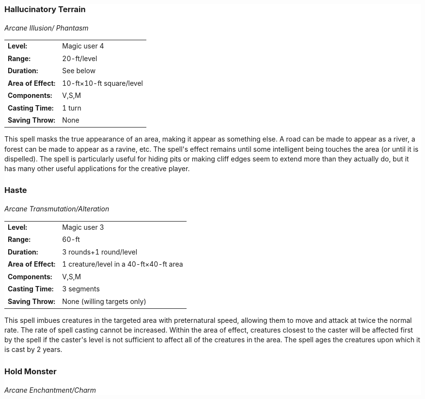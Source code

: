 ### Hallucinatory Terrain

*Arcane Illusion/ Phantasm*

|     |     |
| --- | --- |
| **Level:** | Magic user 4 |
| **Range:** | 20-ft/level |
| **Duration:** | See below |
| **Area of Effect:** | 10-ft×10-ft square/level |
| **Components:** | V,S,M |
| **Casting Time:** | 1 turn |
| **Saving Throw:** | None |

This spell masks the true appearance of an area, making it appear as something else. A road can be made to appear as a river, a forest can be made to appear as a ravine, etc. The spell's effect remains until some intelligent being touches the area (or until it is dispelled). The spell is particularly useful for hiding pits or making cliff edges seem to extend more than they actually do, but it has many other useful applications for the creative player.

### Haste

*Arcane Transmutation/Alteration*

|     |     |
| --- | --- |
| **Level:** | Magic user 3 |
| **Range:** | 60-ft |
| **Duration:** | 3 rounds+1 round/level |
| **Area of Effect:** | 1 creature/level in a 40-ft×40-ft area |
| **Components:** | V,S,M |
| **Casting Time:** | 3 segments |
| **Saving Throw:** | None (willing targets only) |

This spell imbues creatures in the targeted area with preternatural speed, allowing them to move and attack at twice the normal rate. The rate of spell casting cannot be increased. Within the area of effect, creatures closest to the caster will be affected first by the spell if the caster's level is not sufficient to affect all of the creatures in the area. The spell ages the creatures upon which it is cast by 2 years.

### Hold Monster

*Arcane Enchantment/Charm*
